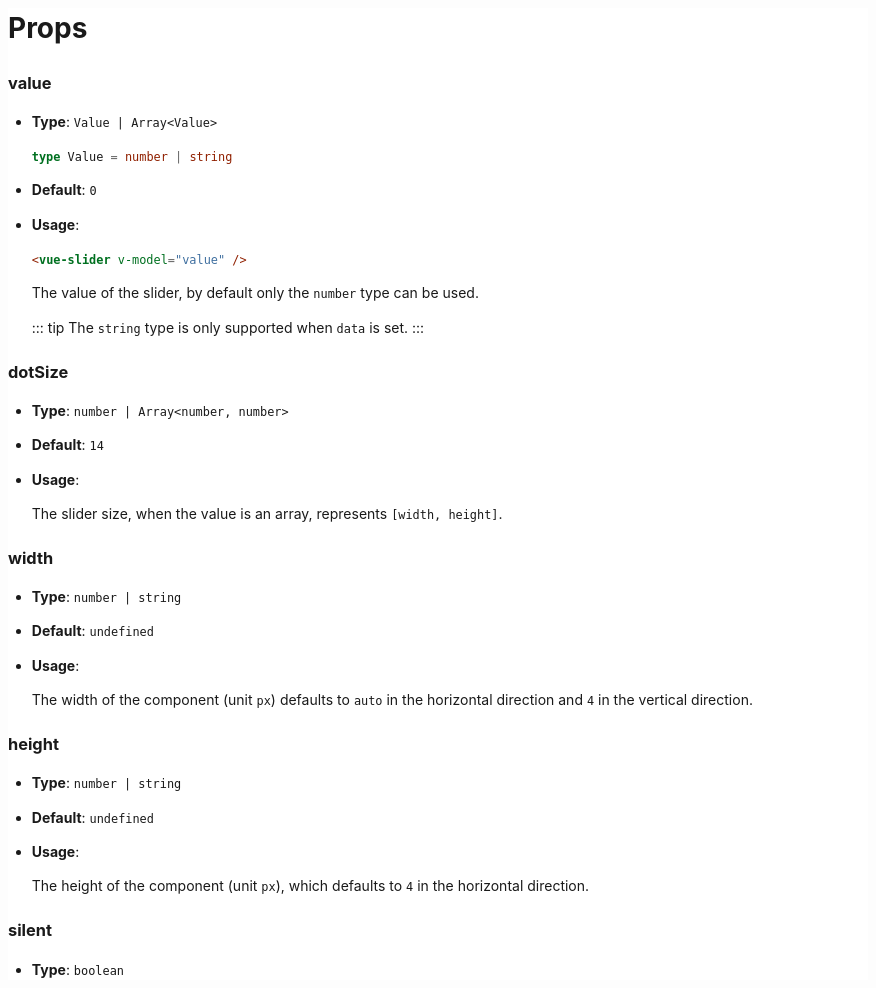 # Props

### value

- **Type**: `Value | Array<Value>`

  ```ts
  type Value = number | string
  ```

- **Default**: `0`

- **Usage**:

  ```html
  <vue-slider v-model="value" />
  ```

  The value of the slider, by default only the `number` type can be used.

  ::: tip
    The `string` type is only supported when `data` is set.
  :::

### dotSize

- **Type**: `number | Array<number, number>`

- **Default**: `14`

- **Usage**:

  The slider size, when the value is an array, represents `[width, height]`.

### width

- **Type**: `number | string`

- **Default**: `undefined`

- **Usage**:

  The width of the component (unit `px`) defaults to `auto` in the horizontal direction and `4` in the vertical direction.

### height

- **Type**: `number | string`

- **Default**: `undefined`

- **Usage**:

  The height of the component (unit `px`), which defaults to `4` in the horizontal direction.

### silent

- **Type**: `boolean`
